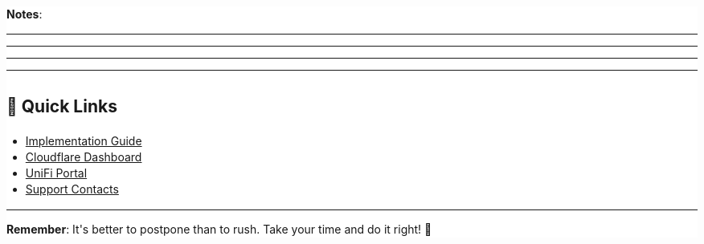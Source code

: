 **Notes**: 
_____________________________________________
_____________________________________________
_____________________________________________

---

## 🔗 Quick Links

- [Implementation Guide](./UNIFI-IMPLEMENTATION-GUIDE.md)
- [Cloudflare Dashboard](https://dash.cloudflare.com)
- [UniFi Portal](https://unifi.ui.com)
- [Support Contacts](./SUPPORT-CONTACTS.md)

---

**Remember**: It's better to postpone than to rush. Take your time and do it right! 🚀
